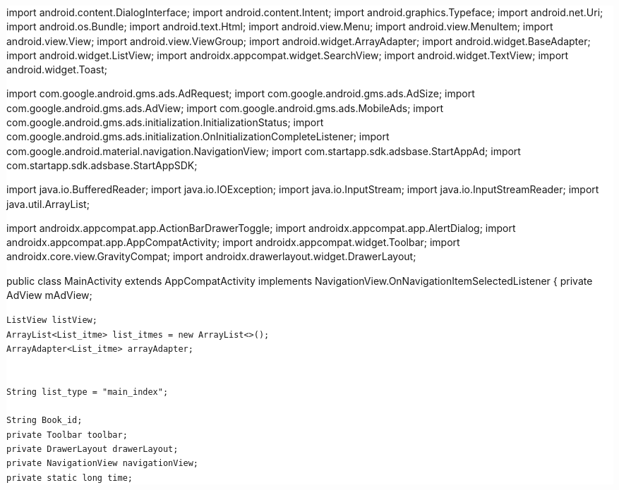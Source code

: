 
import android.content.DialogInterface;
import android.content.Intent;
import android.graphics.Typeface;
import android.net.Uri;
import android.os.Bundle;
import android.text.Html;
import android.view.Menu;
import android.view.MenuItem;
import android.view.View;
import android.view.ViewGroup;
import android.widget.ArrayAdapter;
import android.widget.BaseAdapter;
import android.widget.ListView;
import androidx.appcompat.widget.SearchView;
import android.widget.TextView;
import android.widget.Toast;

import com.google.android.gms.ads.AdRequest;
import com.google.android.gms.ads.AdSize;
import com.google.android.gms.ads.AdView;
import com.google.android.gms.ads.MobileAds;
import com.google.android.gms.ads.initialization.InitializationStatus;
import com.google.android.gms.ads.initialization.OnInitializationCompleteListener;
import com.google.android.material.navigation.NavigationView;
import com.startapp.sdk.adsbase.StartAppAd;
import com.startapp.sdk.adsbase.StartAppSDK;

import java.io.BufferedReader;
import java.io.IOException;
import java.io.InputStream;
import java.io.InputStreamReader;
import java.util.ArrayList;

import androidx.appcompat.app.ActionBarDrawerToggle;
import androidx.appcompat.app.AlertDialog;
import androidx.appcompat.app.AppCompatActivity;
import androidx.appcompat.widget.Toolbar;
import androidx.core.view.GravityCompat;
import androidx.drawerlayout.widget.DrawerLayout;


public class MainActivity extends AppCompatActivity implements NavigationView.OnNavigationItemSelectedListener {
    private AdView mAdView;

    ListView listView;
    ArrayList<List_itme> list_itmes = new ArrayList<>();
    ArrayAdapter<List_itme> arrayAdapter;


    String list_type = "main_index";
    
    String Book_id;
    private Toolbar toolbar;
    private DrawerLayout drawerLayout;
    private NavigationView navigationView;
    private static long time;
